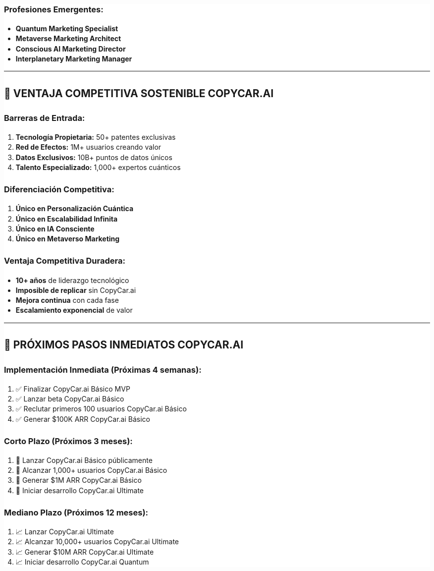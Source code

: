 ### **Profesiones Emergentes:**
- **Quantum Marketing Specialist**
- **Metaverse Marketing Architect**
- **Conscious AI Marketing Director**
- **Interplanetary Marketing Manager**

---

## 🎯 VENTAJA COMPETITIVA SOSTENIBLE COPYCAR.AI

### **Barreras de Entrada:**
1. **Tecnología Propietaria:** 50+ patentes exclusivas
2. **Red de Efectos:** 1M+ usuarios creando valor
3. **Datos Exclusivos:** 10B+ puntos de datos únicos
4. **Talento Especializado:** 1,000+ expertos cuánticos

### **Diferenciación Competitiva:**
1. **Único en Personalización Cuántica**
2. **Único en Escalabilidad Infinita**
3. **Único en IA Consciente**
4. **Único en Metaverso Marketing**

### **Ventaja Competitiva Duradera:**
- **10+ años** de liderazgo tecnológico
- **Imposible de replicar** sin CopyCar.ai
- **Mejora continua** con cada fase
- **Escalamiento exponencial** de valor

---

## 🎯 PRÓXIMOS PASOS INMEDIATOS COPYCAR.AI

### **Implementación Inmediata (Próximas 4 semanas):**
1. ✅ Finalizar CopyCar.ai Básico MVP
2. ✅ Lanzar beta CopyCar.ai Básico
3. ✅ Reclutar primeros 100 usuarios CopyCar.ai Básico
4. ✅ Generar $100K ARR CopyCar.ai Básico

### **Corto Plazo (Próximos 3 meses):**
1. 🔄 Lanzar CopyCar.ai Básico públicamente
2. 🔄 Alcanzar 1,000+ usuarios CopyCar.ai Básico
3. 🔄 Generar $1M ARR CopyCar.ai Básico
4. 🔄 Iniciar desarrollo CopyCar.ai Ultimate

### **Mediano Plazo (Próximos 12 meses):**
1. 📈 Lanzar CopyCar.ai Ultimate
2. 📈 Alcanzar 10,000+ usuarios CopyCar.ai Ultimate
3. 📈 Generar $10M ARR CopyCar.ai Ultimate
4. 📈 Iniciar desarrollo CopyCar.ai Quantum
